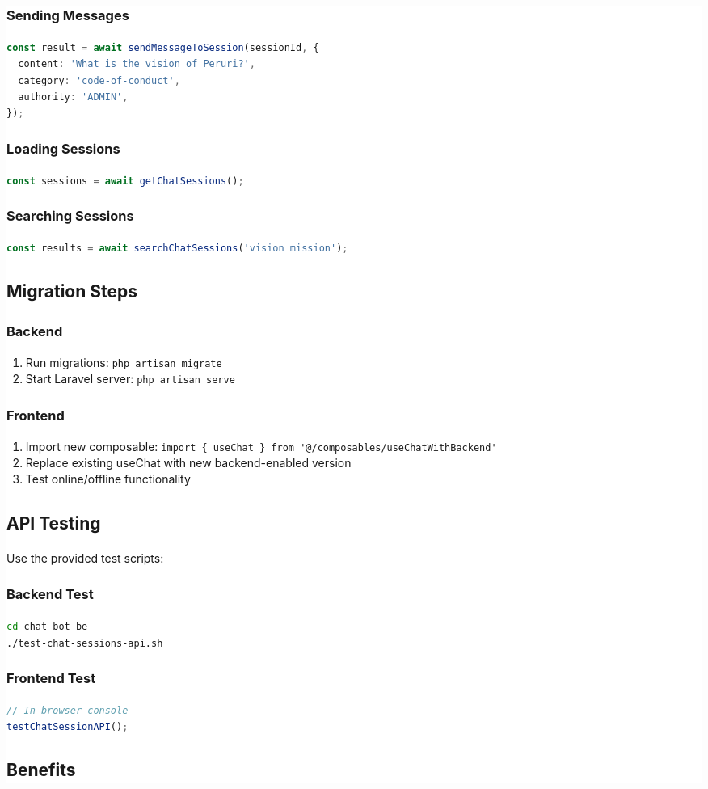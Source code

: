 ### Sending Messages

```typescript
const result = await sendMessageToSession(sessionId, {
  content: 'What is the vision of Peruri?',
  category: 'code-of-conduct',
  authority: 'ADMIN',
});
```

### Loading Sessions

```typescript
const sessions = await getChatSessions();
```

### Searching Sessions

```typescript
const results = await searchChatSessions('vision mission');
```

## Migration Steps

### Backend

1. Run migrations: `php artisan migrate`
2. Start Laravel server: `php artisan serve`

### Frontend

1. Import new composable: `import { useChat } from '@/composables/useChatWithBackend'`
2. Replace existing useChat with new backend-enabled version
3. Test online/offline functionality

## API Testing

Use the provided test scripts:

### Backend Test

```bash
cd chat-bot-be
./test-chat-sessions-api.sh
```

### Frontend Test

```javascript
// In browser console
testChatSessionAPI();
```

## Benefits
